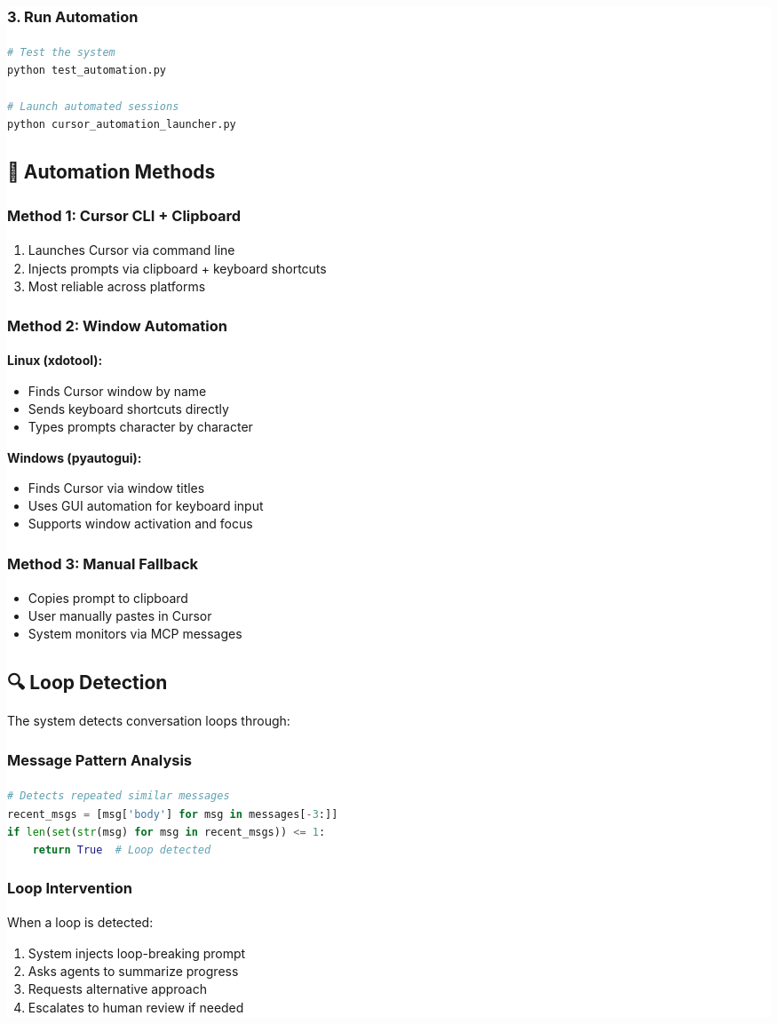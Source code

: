 ### 3. Run Automation

```bash
# Test the system
python test_automation.py

# Launch automated sessions
python cursor_automation_launcher.py
```

## 🔧 Automation Methods

### Method 1: Cursor CLI + Clipboard
1. Launches Cursor via command line
2. Injects prompts via clipboard + keyboard shortcuts
3. Most reliable across platforms

### Method 2: Window Automation
**Linux (xdotool):**
- Finds Cursor window by name
- Sends keyboard shortcuts directly
- Types prompts character by character

**Windows (pyautogui):**
- Finds Cursor via window titles
- Uses GUI automation for keyboard input
- Supports window activation and focus

### Method 3: Manual Fallback
- Copies prompt to clipboard
- User manually pastes in Cursor
- System monitors via MCP messages

## 🔍 Loop Detection

The system detects conversation loops through:

### Message Pattern Analysis
```python
# Detects repeated similar messages
recent_msgs = [msg['body'] for msg in messages[-3:]]
if len(set(str(msg) for msg in recent_msgs)) <= 1:
    return True  # Loop detected
```

### Loop Intervention
When a loop is detected:
1. System injects loop-breaking prompt
2. Asks agents to summarize progress
3. Requests alternative approach
4. Escalates to human review if needed
